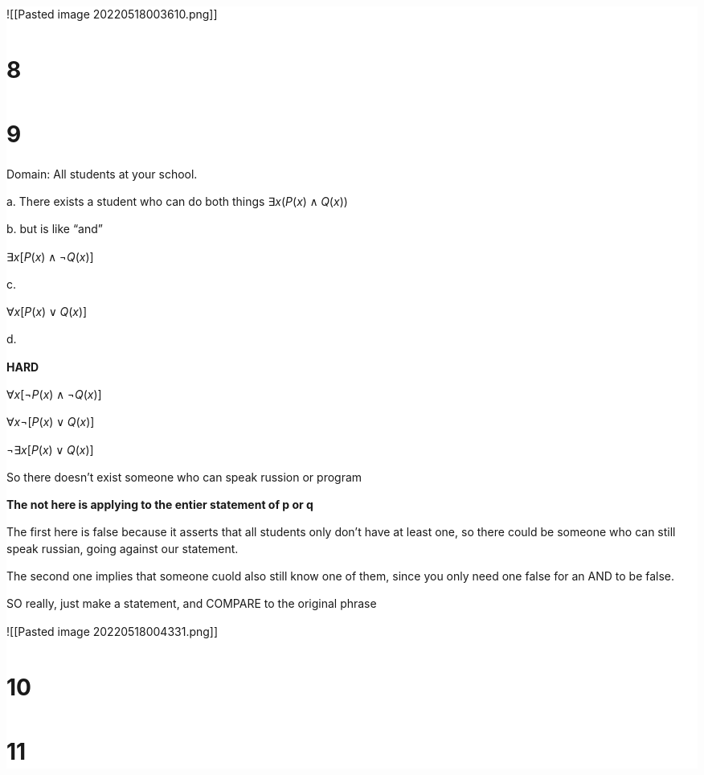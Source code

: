 
![[Pasted image 20220518003610.png]]


# 8


# 9
Domain: All students at your school.

a. 
There exists a student who can do both things
$\exists x(P(x) \land Q(x))$

b. 
but is like “and”

$\exists x[P(x) \land \neg{Q(x)}]$



c. 
 
$\forall x[P(x) \lor Q(x)]$


d.

**HARD**

$\forall x[\neg P(x) \land \neg Q(x)]$

$\forall x \neg[P(x) \lor Q(x)]$

$\neg \exists x [P(x) \lor Q(x)]$

So there doesn’t exist someone who can speak russion or program 

**The not here is applying to the entier statement of p or q**


The first here is false because it asserts that all students only don’t have at least one, so there could be someone who can still speak russian, going against our statement. 

The second one implies that someone cuold also still know one of them, since you only need one false for an AND to be false. 

SO really, just make a statement, and COMPARE to the original phrase

![[Pasted image 20220518004331.png]]





# 10


# 11
